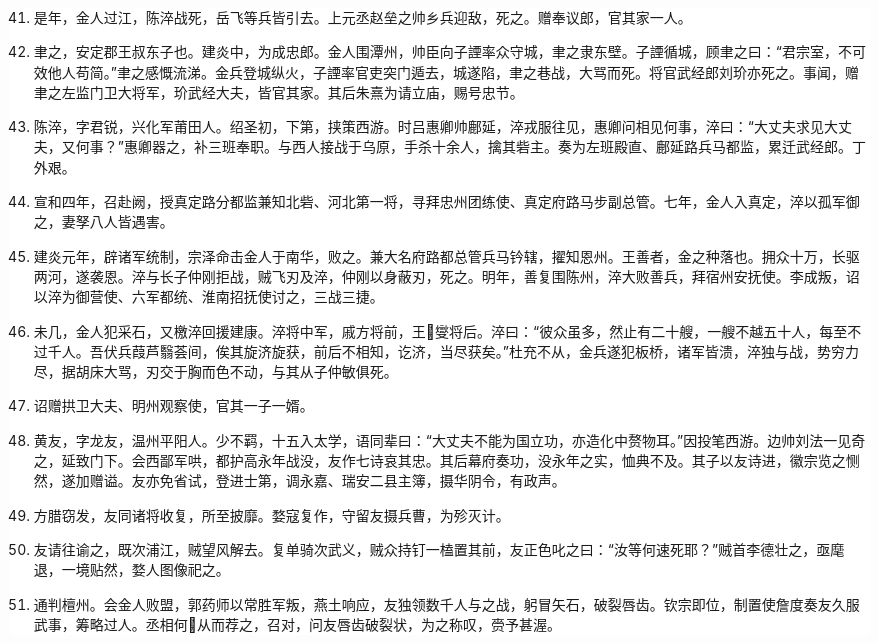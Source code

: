 41. <span id="列传第二百一十一_忠义七-高敏_张吉_景思忠_弟思立_王奇_蒋兴祖_郭浒_朱友恭_附_吴革李翼_阮骏_赵士嶐_士医_士真_士遒_士跂_陈自仁_叔皎_叔凭训之_聿之陈淬_黄友_郝仲连_刘惟辅_高子孺_韩青附_牛皓_魏彦明_刘士英_翟兴弟进_朱跸_朱良_方允武_龚楫_李亘_凌唐佐_杨粹中_强霓康杰_李伸郭僎_郭赞_王迸_吴从龙_司马梦求_林空斋_黄介_孙益_王仙_吴楚材李成大_陶居仁-41"></span>
是年，金人过江，陈淬战死，岳飞等兵皆引去。上元丞赵垒之帅乡兵迎敌，死之。赠奉议郎，官其家一人。

42. <span id="列传第二百一十一_忠义七-高敏_张吉_景思忠_弟思立_王奇_蒋兴祖_郭浒_朱友恭_附_吴革李翼_阮骏_赵士嶐_士医_士真_士遒_士跂_陈自仁_叔皎_叔凭训之_聿之陈淬_黄友_郝仲连_刘惟辅_高子孺_韩青附_牛皓_魏彦明_刘士英_翟兴弟进_朱跸_朱良_方允武_龚楫_李亘_凌唐佐_杨粹中_强霓康杰_李伸郭僎_郭赞_王迸_吴从龙_司马梦求_林空斋_黄介_孙益_王仙_吴楚材李成大_陶居仁-42"></span>
聿之，安定郡王叔东子也。建炎中，为成忠郎。金人围潭州，帅臣向子諲率众守城，聿之隶东壁。子諲循城，顾聿之曰：“君宗室，不可效他人苟简。”聿之感慨流涕。金兵登城纵火，子諲率官吏突门遁去，城遂陷，聿之巷战，大骂而死。将官武经郎刘玠亦死之。事闻，赠聿之左监门卫大将军，玠武经大夫，皆官其家。其后朱熹为请立庙，赐号忠节。

43. <span id="列传第二百一十一_忠义七-高敏_张吉_景思忠_弟思立_王奇_蒋兴祖_郭浒_朱友恭_附_吴革李翼_阮骏_赵士嶐_士医_士真_士遒_士跂_陈自仁_叔皎_叔凭训之_聿之陈淬_黄友_郝仲连_刘惟辅_高子孺_韩青附_牛皓_魏彦明_刘士英_翟兴弟进_朱跸_朱良_方允武_龚楫_李亘_凌唐佐_杨粹中_强霓康杰_李伸郭僎_郭赞_王迸_吴从龙_司马梦求_林空斋_黄介_孙益_王仙_吴楚材李成大_陶居仁-43"></span>
陈淬，字君锐，兴化军莆田人。绍圣初，下第，挟策西游。时吕惠卿帅鄜延，淬戎服往见，惠卿问相见何事，淬曰：“大丈夫求见大丈夫，又何事？”惠卿器之，补三班奉职。与西人接战于乌原，手杀十余人，擒其砦主。奏为左班殿直、鄜延路兵马都监，累迁武经郎。丁外艰。

44. <span id="列传第二百一十一_忠义七-高敏_张吉_景思忠_弟思立_王奇_蒋兴祖_郭浒_朱友恭_附_吴革李翼_阮骏_赵士嶐_士医_士真_士遒_士跂_陈自仁_叔皎_叔凭训之_聿之陈淬_黄友_郝仲连_刘惟辅_高子孺_韩青附_牛皓_魏彦明_刘士英_翟兴弟进_朱跸_朱良_方允武_龚楫_李亘_凌唐佐_杨粹中_强霓康杰_李伸郭僎_郭赞_王迸_吴从龙_司马梦求_林空斋_黄介_孙益_王仙_吴楚材李成大_陶居仁-44"></span>
宣和四年，召赴阙，授真定路分都监兼知北砦、河北第一将，寻拜忠州团练使、真定府路马步副总管。七年，金人入真定，淬以孤军御之，妻孥八人皆遇害。

45. <span id="列传第二百一十一_忠义七-高敏_张吉_景思忠_弟思立_王奇_蒋兴祖_郭浒_朱友恭_附_吴革李翼_阮骏_赵士嶐_士医_士真_士遒_士跂_陈自仁_叔皎_叔凭训之_聿之陈淬_黄友_郝仲连_刘惟辅_高子孺_韩青附_牛皓_魏彦明_刘士英_翟兴弟进_朱跸_朱良_方允武_龚楫_李亘_凌唐佐_杨粹中_强霓康杰_李伸郭僎_郭赞_王迸_吴从龙_司马梦求_林空斋_黄介_孙益_王仙_吴楚材李成大_陶居仁-45"></span>
建炎元年，辟诸军统制，宗泽命击金人于南华，败之。兼大名府路都总管兵马钤辖，擢知恩州。王善者，金之种落也。拥众十万，长驱两河，遂袭恩。淬与长子仲刚拒战，贼飞刃及淬，仲刚以身蔽刃，死之。明年，善复围陈州，淬大败善兵，拜宿州安抚使。李成叛，诏以淬为御营使、六军都统、淮南招抚使讨之，三战三捷。

46. <span id="列传第二百一十一_忠义七-高敏_张吉_景思忠_弟思立_王奇_蒋兴祖_郭浒_朱友恭_附_吴革李翼_阮骏_赵士嶐_士医_士真_士遒_士跂_陈自仁_叔皎_叔凭训之_聿之陈淬_黄友_郝仲连_刘惟辅_高子孺_韩青附_牛皓_魏彦明_刘士英_翟兴弟进_朱跸_朱良_方允武_龚楫_李亘_凌唐佐_杨粹中_强霓康杰_李伸郭僎_郭赞_王迸_吴从龙_司马梦求_林空斋_黄介_孙益_王仙_吴楚材李成大_陶居仁-46"></span>
未几，金人犯采石，又檄淬回援建康。淬将中军，戚方将前，王燮将后。淬曰：“彼众虽多，然止有二十艘，一艘不越五十人，每至不过千人。吾伏兵葭芦翳荟间，俟其旋济旋获，前后不相知，讫济，当尽获矣。”杜充不从，金兵遂犯板桥，诸军皆溃，淬独与战，势穷力尽，据胡床大骂，刃交于胸而色不动，与其从子仲敏俱死。

47. <span id="列传第二百一十一_忠义七-高敏_张吉_景思忠_弟思立_王奇_蒋兴祖_郭浒_朱友恭_附_吴革李翼_阮骏_赵士嶐_士医_士真_士遒_士跂_陈自仁_叔皎_叔凭训之_聿之陈淬_黄友_郝仲连_刘惟辅_高子孺_韩青附_牛皓_魏彦明_刘士英_翟兴弟进_朱跸_朱良_方允武_龚楫_李亘_凌唐佐_杨粹中_强霓康杰_李伸郭僎_郭赞_王迸_吴从龙_司马梦求_林空斋_黄介_孙益_王仙_吴楚材李成大_陶居仁-47"></span>
诏赠拱卫大夫、明州观察使，官其一子一婿。

48. <span id="列传第二百一十一_忠义七-高敏_张吉_景思忠_弟思立_王奇_蒋兴祖_郭浒_朱友恭_附_吴革李翼_阮骏_赵士嶐_士医_士真_士遒_士跂_陈自仁_叔皎_叔凭训之_聿之陈淬_黄友_郝仲连_刘惟辅_高子孺_韩青附_牛皓_魏彦明_刘士英_翟兴弟进_朱跸_朱良_方允武_龚楫_李亘_凌唐佐_杨粹中_强霓康杰_李伸郭僎_郭赞_王迸_吴从龙_司马梦求_林空斋_黄介_孙益_王仙_吴楚材李成大_陶居仁-48"></span>
黄友，字龙友，温州平阳人。少不羁，十五入太学，语同辈曰：“大丈夫不能为国立功，亦造化中赘物耳。”因投笔西游。边帅刘法一见奇之，延致门下。会西鄙军哄，都护高永年战没，友作七诗哀其忠。其后幕府奏功，没永年之实，恤典不及。其子以友诗进，徽宗览之恻然，遂加赠谥。友亦免省试，登进士第，调永嘉、瑞安二县主簿，摄华阴令，有政声。

49. <span id="列传第二百一十一_忠义七-高敏_张吉_景思忠_弟思立_王奇_蒋兴祖_郭浒_朱友恭_附_吴革李翼_阮骏_赵士嶐_士医_士真_士遒_士跂_陈自仁_叔皎_叔凭训之_聿之陈淬_黄友_郝仲连_刘惟辅_高子孺_韩青附_牛皓_魏彦明_刘士英_翟兴弟进_朱跸_朱良_方允武_龚楫_李亘_凌唐佐_杨粹中_强霓康杰_李伸郭僎_郭赞_王迸_吴从龙_司马梦求_林空斋_黄介_孙益_王仙_吴楚材李成大_陶居仁-49"></span>
方腊窃发，友同诸将收复，所至披靡。婺寇复作，守留友摄兵曹，为殄灭计。

50. <span id="列传第二百一十一_忠义七-高敏_张吉_景思忠_弟思立_王奇_蒋兴祖_郭浒_朱友恭_附_吴革李翼_阮骏_赵士嶐_士医_士真_士遒_士跂_陈自仁_叔皎_叔凭训之_聿之陈淬_黄友_郝仲连_刘惟辅_高子孺_韩青附_牛皓_魏彦明_刘士英_翟兴弟进_朱跸_朱良_方允武_龚楫_李亘_凌唐佐_杨粹中_强霓康杰_李伸郭僎_郭赞_王迸_吴从龙_司马梦求_林空斋_黄介_孙益_王仙_吴楚材李成大_陶居仁-50"></span>
友请往谕之，既次浦江，贼望风解去。复单骑次武义，贼众持钉一榼置其前，友正色叱之曰：“汝等何速死耶？”贼首李德壮之，亟麾退，一境贴然，婺人图像祀之。

51. <span id="列传第二百一十一_忠义七-高敏_张吉_景思忠_弟思立_王奇_蒋兴祖_郭浒_朱友恭_附_吴革李翼_阮骏_赵士嶐_士医_士真_士遒_士跂_陈自仁_叔皎_叔凭训之_聿之陈淬_黄友_郝仲连_刘惟辅_高子孺_韩青附_牛皓_魏彦明_刘士英_翟兴弟进_朱跸_朱良_方允武_龚楫_李亘_凌唐佐_杨粹中_强霓康杰_李伸郭僎_郭赞_王迸_吴从龙_司马梦求_林空斋_黄介_孙益_王仙_吴楚材李成大_陶居仁-51"></span>
通判檀州。会金人败盟，郭药师以常胜军叛，燕土响应，友独领数千人与之战，躬冒矢石，破裂唇齿。钦宗即位，制置使詹度奏友久服武事，筹略过人。丞相何从而荐之，召对，问友唇齿破裂状，为之称叹，赍予甚渥。
